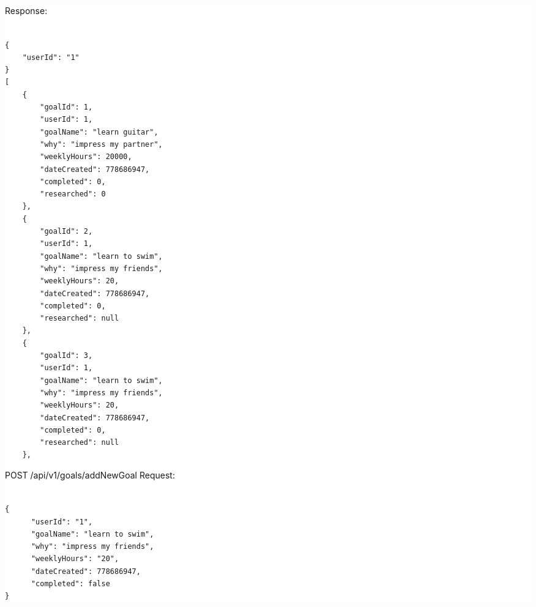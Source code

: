 Response:

```

{
    "userId": "1"
}
[
    {
        "goalId": 1,
        "userId": 1,
        "goalName": "learn guitar",
        "why": "impress my partner",
        "weeklyHours": 20000,
        "dateCreated": 778686947,
        "completed": 0,
        "researched": 0
    },
    {
        "goalId": 2,
        "userId": 1,
        "goalName": "learn to swim",
        "why": "impress my friends",
        "weeklyHours": 20,
        "dateCreated": 778686947,
        "completed": 0,
        "researched": null
    },
    {
        "goalId": 3,
        "userId": 1,
        "goalName": "learn to swim",
        "why": "impress my friends",
        "weeklyHours": 20,
        "dateCreated": 778686947,
        "completed": 0,
        "researched": null
    },

```

POST /api/v1/goals/addNewGoal
Request:

```

{
      "userId": "1",
      "goalName": "learn to swim",
      "why": "impress my friends",
      "weeklyHours": "20",
      "dateCreated": 778686947,
      "completed": false
}

```
